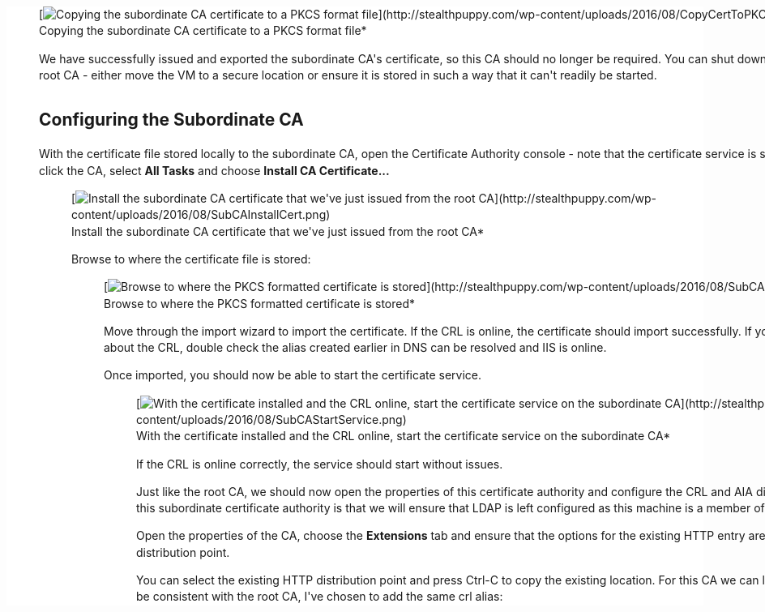 <figure id="attachment_5102" aria-describedby="caption-attachment-5102" style="width: 1015px" class="wp-caption alignnone">[<img class="size-full wp-image-5102" src="http://stealthpuppy.com/wp-content/uploads/2016/08/CopyCertToPKCSformat.png" alt="Copying the subordinate CA certificate to a PKCS format file" width="1015" height="538" srcset="https://stealthpuppy.com/wp-content/uploads/2016/08/CopyCertToPKCSformat.png 1015w, https://stealthpuppy.com/wp-content/uploads/2016/08/CopyCertToPKCSformat-150x80.png 150w, https://stealthpuppy.com/wp-content/uploads/2016/08/CopyCertToPKCSformat-300x159.png 300w, https://stealthpuppy.com/wp-content/uploads/2016/08/CopyCertToPKCSformat-768x407.png 768w" sizes="(max-width: 1015px) 100vw, 1015px" />](http://stealthpuppy.com/wp-content/uploads/2016/08/CopyCertToPKCSformat.png)<figcaption id="caption-attachment-5102" class="wp-caption-text">Copying the subordinate CA certificate to a PKCS format file*

We have successfully issued and exported the subordinate CA's certificate, so this CA should no longer be required. You can shut down and secure the root CA - either move the VM to a secure location or ensure it is stored in such a way that it can't readily be started.

## Configuring the Subordinate CA

With the certificate file stored locally to the subordinate CA, open the Certificate Authority console - note that the certificate service is stopped. Right-click the CA, select **All Tasks** and choose **Install CA Certificate...**

<figure id="attachment_5104" aria-describedby="caption-attachment-5104" style="width: 1024px" class="wp-caption alignnone">[<img class="size-large wp-image-5104" src="http://stealthpuppy.com/wp-content/uploads/2016/08/SubCAInstallCert-1024x523.png" alt="Install the subordinate CA certificate that we've just issued from the root CA" width="1024" height="523" srcset="https://stealthpuppy.com/wp-content/uploads/2016/08/SubCAInstallCert-1024x523.png 1024w, https://stealthpuppy.com/wp-content/uploads/2016/08/SubCAInstallCert-150x77.png 150w, https://stealthpuppy.com/wp-content/uploads/2016/08/SubCAInstallCert-300x153.png 300w, https://stealthpuppy.com/wp-content/uploads/2016/08/SubCAInstallCert-768x392.png 768w, https://stealthpuppy.com/wp-content/uploads/2016/08/SubCAInstallCert.png 1081w" sizes="(max-width: 1024px) 100vw, 1024px" />](http://stealthpuppy.com/wp-content/uploads/2016/08/SubCAInstallCert.png)<figcaption id="caption-attachment-5104" class="wp-caption-text">Install the subordinate CA certificate that we've just issued from the root CA*

Browse to where the certificate file is stored:

<figure id="attachment_5103" aria-describedby="caption-attachment-5103" style="width: 1024px" class="wp-caption alignnone">[<img class="wp-image-5103 size-large" src="http://stealthpuppy.com/wp-content/uploads/2016/08/SubCABrowseToCert-1024x533.png" alt="Browse to where the PKCS formatted certificate is stored" width="1024" height="533" srcset="https://stealthpuppy.com/wp-content/uploads/2016/08/SubCABrowseToCert-1024x533.png 1024w, https://stealthpuppy.com/wp-content/uploads/2016/08/SubCABrowseToCert-150x78.png 150w, https://stealthpuppy.com/wp-content/uploads/2016/08/SubCABrowseToCert-300x156.png 300w, https://stealthpuppy.com/wp-content/uploads/2016/08/SubCABrowseToCert-768x400.png 768w, https://stealthpuppy.com/wp-content/uploads/2016/08/SubCABrowseToCert.png 1034w" sizes="(max-width: 1024px) 100vw, 1024px" />](http://stealthpuppy.com/wp-content/uploads/2016/08/SubCABrowseToCert.png)<figcaption id="caption-attachment-5103" class="wp-caption-text">Browse to where the PKCS formatted certificate is stored*

Move through the import wizard to import the certificate. If the CRL is online, the certificate should import successfully. If you receive error messages about the CRL, double check the alias created earlier in DNS can be resolved and IIS is online.

Once imported, you should now be able to start the certificate service.

<figure id="attachment_5105" aria-describedby="caption-attachment-5105" style="width: 1024px" class="wp-caption alignnone">[<img class="wp-image-5105 size-large" src="http://stealthpuppy.com/wp-content/uploads/2016/08/SubCAStartService-1024x523.png" alt="With the certificate installed and the CRL online, start the certificate service on the subordinate CA" width="1024" height="523" srcset="https://stealthpuppy.com/wp-content/uploads/2016/08/SubCAStartService-1024x523.png 1024w, https://stealthpuppy.com/wp-content/uploads/2016/08/SubCAStartService-150x77.png 150w, https://stealthpuppy.com/wp-content/uploads/2016/08/SubCAStartService-300x153.png 300w, https://stealthpuppy.com/wp-content/uploads/2016/08/SubCAStartService-768x392.png 768w, https://stealthpuppy.com/wp-content/uploads/2016/08/SubCAStartService.png 1081w" sizes="(max-width: 1024px) 100vw, 1024px" />](http://stealthpuppy.com/wp-content/uploads/2016/08/SubCAStartService.png)<figcaption id="caption-attachment-5105" class="wp-caption-text">With the certificate installed and the CRL online, start the certificate service on the subordinate CA*

If the CRL is online correctly, the service should start without issues.

Just like the root CA, we should now open the properties of this certificate authority and configure the CRL and AIA distribution points. The difference with this subordinate certificate authority is that we will ensure that LDAP is left configured as this machine is a member of the domain.

Open the properties of the CA, choose the **Extensions** tab and ensure that the options for the existing HTTP entry are _deselected_. Now add a new CRL distribution point.

You can select the existing HTTP distribution point and press Ctrl-C to copy the existing location. For this CA we can leave the default <ServerDNSName> variable; however, to be consistent with the root CA, I've chosen to add the same crl alias:
